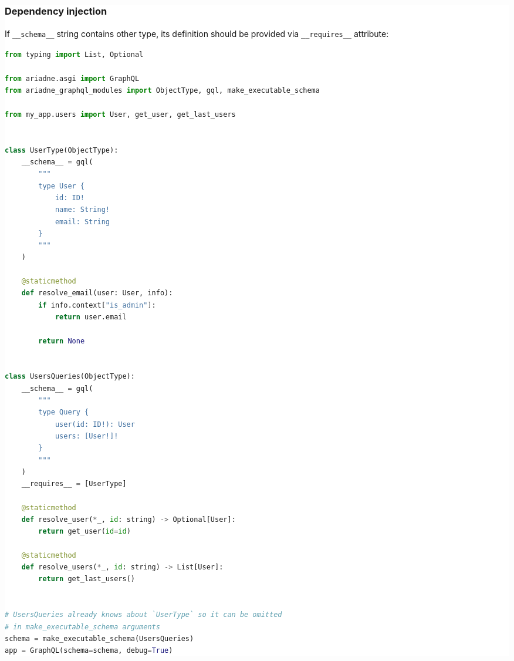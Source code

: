 
### Dependency injection

If `__schema__` string contains other type, its definition should be provided via `__requires__` attribute:

```python
from typing import List, Optional

from ariadne.asgi import GraphQL
from ariadne_graphql_modules import ObjectType, gql, make_executable_schema

from my_app.users import User, get_user, get_last_users


class UserType(ObjectType):
    __schema__ = gql(
        """
        type User {
            id: ID!
            name: String!
            email: String
        }
        """
    )

    @staticmethod
    def resolve_email(user: User, info):
        if info.context["is_admin"]:
            return user.email

        return None


class UsersQueries(ObjectType):
    __schema__ = gql(
        """
        type Query {
            user(id: ID!): User
            users: [User!]!
        }
        """
    )
    __requires__ = [UserType]

    @staticmethod
    def resolve_user(*_, id: string) -> Optional[User]:
        return get_user(id=id)

    @staticmethod
    def resolve_users(*_, id: string) -> List[User]:
        return get_last_users()


# UsersQueries already knows about `UserType` so it can be omitted
# in make_executable_schema arguments
schema = make_executable_schema(UsersQueries)
app = GraphQL(schema=schema, debug=True)
```
